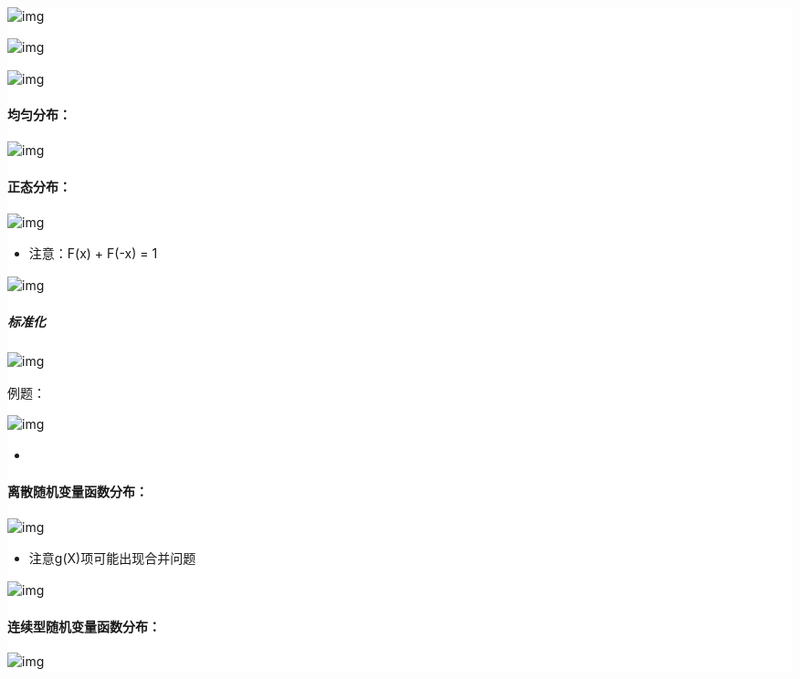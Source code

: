 ![img](https://i0.hdslb.com/bfs/note/811f8dbb53d393d03f60f16ce8c4b60cafd18757.png)



![img](https://i0.hdslb.com/bfs/note/1b98ddcfd1a9dd80428b62cea96fc544404acb32.png)



![img](https://i0.hdslb.com/bfs/note/07e673ff92eda6b38d12a307a818ab7a4067e1dd.png)





#### 均匀分布：

![img](https://i0.hdslb.com/bfs/note/776ebbc44179cec90746d17afec91ecc9766173d.png)





#### 正态分布：

![img](https://i0.hdslb.com/bfs/note/403074a2a7d665ddd7ab9490788e27485b83c0fe.png)

- 注意：F(x) + F(-x) = 1

![img](https://i0.hdslb.com/bfs/note/d0d8a1ca8c5cfd60d44a56d83a94b4388aeb1fe6.png)

##### 标准化

![img](https://i0.hdslb.com/bfs/note/28b5a9bef70b785bbe5f7b827d0b4f07aa32e7eb.png)

例题：

![img](https://i0.hdslb.com/bfs/note/4a068c1777afcc625b35cc03523d3d82d2b8cc9f.png)

- 








#### 离散随机变量函数分布：

![img](https://i0.hdslb.com/bfs/note/787ebdcb62174a4b612fde1f8b9187058f000c6f.png)

- 注意g(X)项可能出现合并问题

![img](https://i0.hdslb.com/bfs/note/af5b0f49ffdaf8a2cb5b6502e8724c848e51d9fb.png)

#### 连续型随机变量函数分布：

![img](https://i0.hdslb.com/bfs/note/6bc1a1cf32c1681501dbd29f85df64a17764aa19.png)


